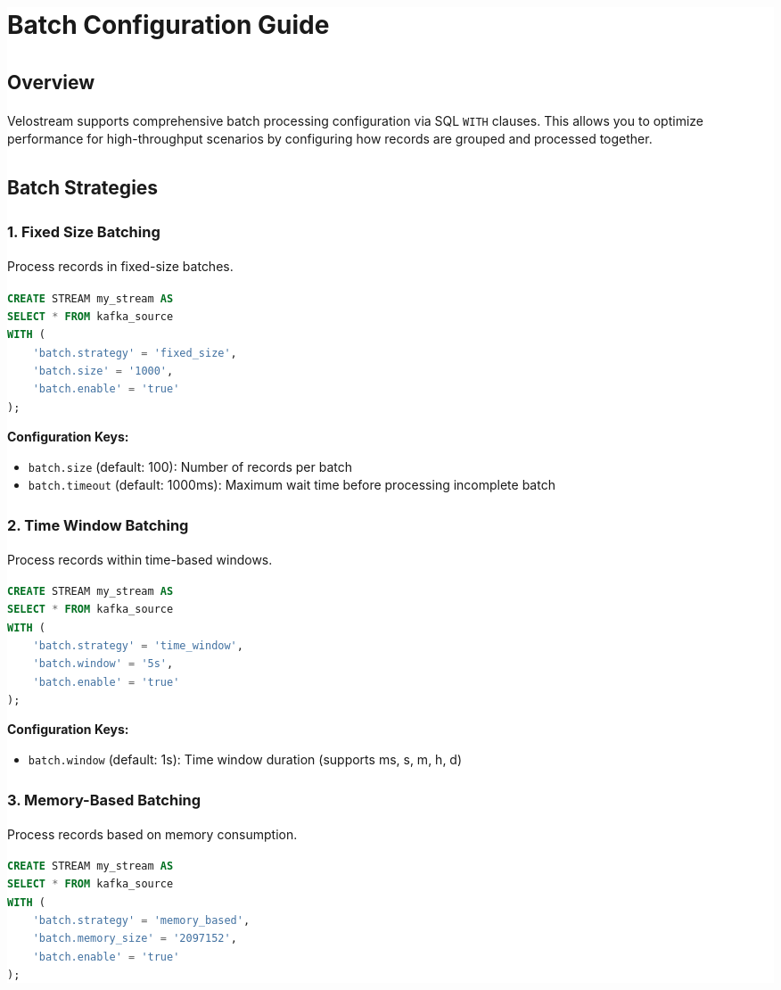 # Batch Configuration Guide

## Overview

Velostream supports comprehensive batch processing configuration via SQL `WITH` clauses. This allows you to optimize performance for high-throughput scenarios by configuring how records are grouped and processed together.

## Batch Strategies

### 1. Fixed Size Batching
Process records in fixed-size batches.

```sql
CREATE STREAM my_stream AS
SELECT * FROM kafka_source
WITH (
    'batch.strategy' = 'fixed_size',
    'batch.size' = '1000',
    'batch.enable' = 'true'
);
```

**Configuration Keys:**
- `batch.size` (default: 100): Number of records per batch
- `batch.timeout` (default: 1000ms): Maximum wait time before processing incomplete batch

### 2. Time Window Batching
Process records within time-based windows.

```sql
CREATE STREAM my_stream AS
SELECT * FROM kafka_source
WITH (
    'batch.strategy' = 'time_window',
    'batch.window' = '5s',
    'batch.enable' = 'true'
);
```

**Configuration Keys:**
- `batch.window` (default: 1s): Time window duration (supports ms, s, m, h, d)

### 3. Memory-Based Batching
Process records based on memory consumption.

```sql
CREATE STREAM my_stream AS
SELECT * FROM kafka_source
WITH (
    'batch.strategy' = 'memory_based',
    'batch.memory_size' = '2097152',
    'batch.enable' = 'true'
);
```
